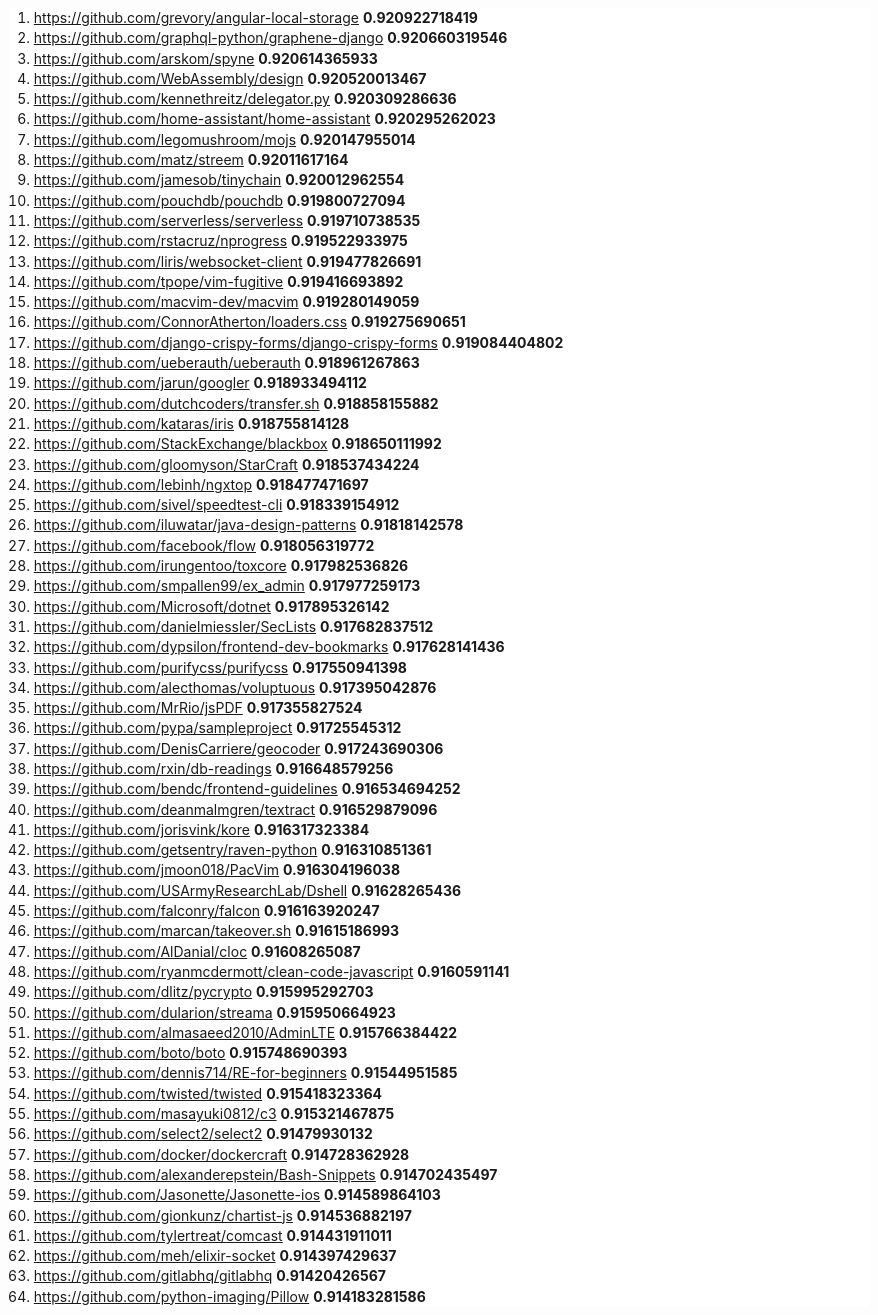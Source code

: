 1. https://github.com/grevory/angular-local-storage **0.920922718419**
 1. https://github.com/graphql-python/graphene-django **0.920660319546**
 1. https://github.com/arskom/spyne **0.920614365933**
 1. https://github.com/WebAssembly/design **0.920520013467**
 1. https://github.com/kennethreitz/delegator.py **0.920309286636**
 1. https://github.com/home-assistant/home-assistant **0.920295262023**
 1. https://github.com/legomushroom/mojs **0.920147955014**
 1. https://github.com/matz/streem **0.92011617164**
 1. https://github.com/jamesob/tinychain **0.920012962554**
 1. https://github.com/pouchdb/pouchdb **0.919800727094**
 1. https://github.com/serverless/serverless **0.919710738535**
 1. https://github.com/rstacruz/nprogress **0.919522933975**
 1. https://github.com/liris/websocket-client **0.919477826691**
 1. https://github.com/tpope/vim-fugitive **0.919416693892**
 1. https://github.com/macvim-dev/macvim **0.919280149059**
 1. https://github.com/ConnorAtherton/loaders.css **0.919275690651**
 1. https://github.com/django-crispy-forms/django-crispy-forms **0.919084404802**
 1. https://github.com/ueberauth/ueberauth **0.918961267863**
 1. https://github.com/jarun/googler **0.918933494112**
 1. https://github.com/dutchcoders/transfer.sh **0.918858155882**
 1. https://github.com/kataras/iris **0.918755814128**
 1. https://github.com/StackExchange/blackbox **0.918650111992**
 1. https://github.com/gloomyson/StarCraft **0.918537434224**
 1. https://github.com/lebinh/ngxtop **0.918477471697**
 1. https://github.com/sivel/speedtest-cli **0.918339154912**
 1. https://github.com/iluwatar/java-design-patterns **0.91818142578**
 1. https://github.com/facebook/flow **0.918056319772**
 1. https://github.com/irungentoo/toxcore **0.917982536826**
 1. https://github.com/smpallen99/ex_admin **0.917977259173**
 1. https://github.com/Microsoft/dotnet **0.917895326142**
 1. https://github.com/danielmiessler/SecLists **0.917682837512**
 1. https://github.com/dypsilon/frontend-dev-bookmarks **0.917628141436**
 1. https://github.com/purifycss/purifycss **0.917550941398**
 1. https://github.com/alecthomas/voluptuous **0.917395042876**
 1. https://github.com/MrRio/jsPDF **0.917355827524**
 1. https://github.com/pypa/sampleproject **0.91725545312**
 1. https://github.com/DenisCarriere/geocoder **0.917243690306**
 1. https://github.com/rxin/db-readings **0.916648579256**
 1. https://github.com/bendc/frontend-guidelines **0.916534694252**
 1. https://github.com/deanmalmgren/textract **0.916529879096**
 1. https://github.com/jorisvink/kore **0.916317323384**
 1. https://github.com/getsentry/raven-python **0.916310851361**
 1. https://github.com/jmoon018/PacVim **0.916304196038**
 1. https://github.com/USArmyResearchLab/Dshell **0.91628265436**
 1. https://github.com/falconry/falcon **0.916163920247**
 1. https://github.com/marcan/takeover.sh **0.91615186993**
 1. https://github.com/AlDanial/cloc **0.91608265087**
 1. https://github.com/ryanmcdermott/clean-code-javascript **0.9160591141**
 1. https://github.com/dlitz/pycrypto **0.915995292703**
 1. https://github.com/dularion/streama **0.915950664923**
 1. https://github.com/almasaeed2010/AdminLTE **0.915766384422**
 1. https://github.com/boto/boto **0.915748690393**
 1. https://github.com/dennis714/RE-for-beginners **0.91544951585**
 1. https://github.com/twisted/twisted **0.915418323364**
 1. https://github.com/masayuki0812/c3 **0.915321467875**
 1. https://github.com/select2/select2 **0.91479930132**
 1. https://github.com/docker/dockercraft **0.914728362928**
 1. https://github.com/alexanderepstein/Bash-Snippets **0.914702435497**
 1. https://github.com/Jasonette/Jasonette-ios **0.914589864103**
 1. https://github.com/gionkunz/chartist-js **0.914536882197**
 1. https://github.com/tylertreat/comcast **0.914431911011**
 1. https://github.com/meh/elixir-socket **0.914397429637**
 1. https://github.com/gitlabhq/gitlabhq **0.91420426567**
 1. https://github.com/python-imaging/Pillow **0.914183281586**